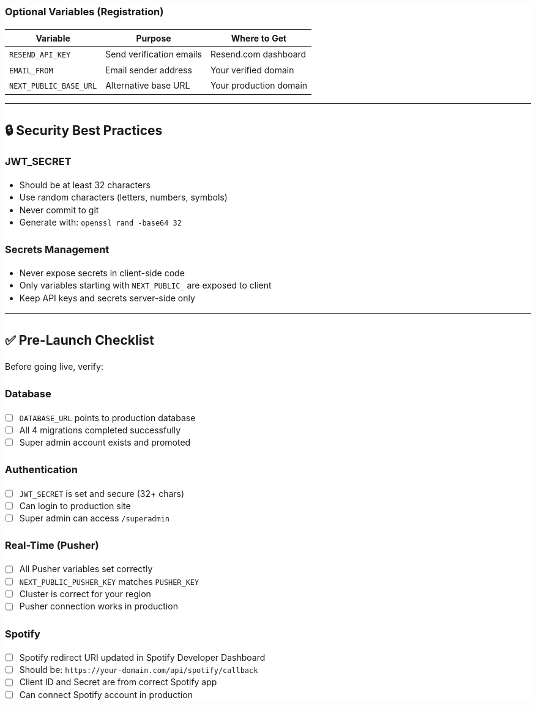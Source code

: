 ### Optional Variables (Registration)

| Variable | Purpose | Where to Get |
|----------|---------|--------------|
| `RESEND_API_KEY` | Send verification emails | Resend.com dashboard |
| `EMAIL_FROM` | Email sender address | Your verified domain |
| `NEXT_PUBLIC_BASE_URL` | Alternative base URL | Your production domain |

---

## 🔒 Security Best Practices

### JWT_SECRET
- Should be at least 32 characters
- Use random characters (letters, numbers, symbols)
- Never commit to git
- Generate with: `openssl rand -base64 32`

### Secrets Management
- Never expose secrets in client-side code
- Only variables starting with `NEXT_PUBLIC_` are exposed to client
- Keep API keys and secrets server-side only

---

## ✅ Pre-Launch Checklist

Before going live, verify:

### Database
- [ ] `DATABASE_URL` points to production database
- [ ] All 4 migrations completed successfully
- [ ] Super admin account exists and promoted

### Authentication
- [ ] `JWT_SECRET` is set and secure (32+ chars)
- [ ] Can login to production site
- [ ] Super admin can access `/superadmin`

### Real-Time (Pusher)
- [ ] All Pusher variables set correctly
- [ ] `NEXT_PUBLIC_PUSHER_KEY` matches `PUSHER_KEY`
- [ ] Cluster is correct for your region
- [ ] Pusher connection works in production

### Spotify
- [ ] Spotify redirect URI updated in Spotify Developer Dashboard
- [ ] Should be: `https://your-domain.com/api/spotify/callback`
- [ ] Client ID and Secret are from correct Spotify app
- [ ] Can connect Spotify account in production
